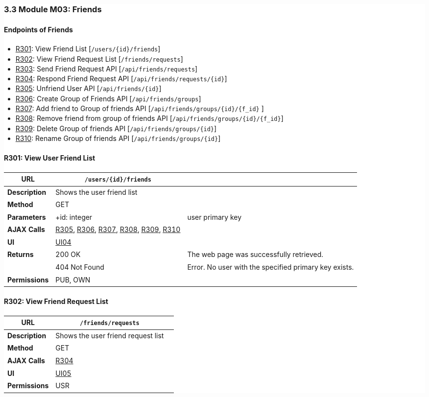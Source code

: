 
### 3.3 Module M03: Friends

#### Endpoints of Friends

* [R301](a7.md#r301-view-user-friend-list): View Friend List [`/users/{id}/friends`]
* [R302](a7.md#r302-view-friend-request-list): View Friend Request List [`/friends/requests`]
* [R303](a7.md#r303-send-friend-request-api): Send Friend Request API [`/api/friends/requests`]
* [R304](a7.md#r304-respond-friend-request-api): Respond Friend Request API [`/api/friends/requests/{id}`]
* [R305](a7.md#r305-unfriend-user-api): Unfriend User API [`/api/friends/{id}`]
* [R306](a7.md#r306-create-group-of-friends-api): Create Group of Friends API [`/api/friends/groups`]
* [R307](a7.md#r307-add-friend-to-group-of-friends-api): Add friend to Group of friends API [`/api/friends/groups/{id}/{f_id}` ] 
* [R308](a7.md#r308-remove-friend-from-group-of-friends-api): Remove friend from group of friends API [`/api/friends/groups/{id}/{f_id}`]
* [R309](a7.md#r309-delete-group-of-friends-api): Delete Group of friends API [`/api/friends/groups/{id}`] 
* [R310](a7.md#r310-rename-group-of-friends-api): Rename Group of friends API [`/api/friends/groups/{id}`] 

#### R301: View User Friend List


| **URL**          | `/users/{id}/friends` |  |
|---|---|---|
| **Description**  | Shows the user friend list   |
| **Method**       | GET |   |
| **Parameters**   | +id: integer | user primary key  |
| **AJAX Calls**   | [R305](a7.md#r305-unfriend-user-api), [R306](a7.md#r306-create-group-of-friends-api), [R307](a7.md#r307-add-friend-to-group-of-friends-api), [R308](a7.md#r308-remove-friend-from-group-of-friends-api), [R309](a7.md#r309-delete-group-of-friends-api), [R310](a7.md#r310-rename-group-of-friends-api) |   |
| **UI**           | [UI04](a3#ui04-friends-list)|   |
| **Returns**      | 200 OK          | The web page was successfully retrieved.             |
|                  | 404 Not Found   | Error. No user with the specified primary key exists.  |
| **Permissions**  | PUB, OWN |  |

#### R302: View Friend Request List


| **URL**          | `/friends/requests` |  |
|---|---|---|
| **Description**  | Shows the user friend request list  |
| **Method**       | GET |   |
| **AJAX Calls**   | [R304](a7.md#r304-respond-friend-request-api) |   |
| **UI**           | [UI05](a3#ui05-friend-requests)|   |
| **Permissions**  | USR |  |
